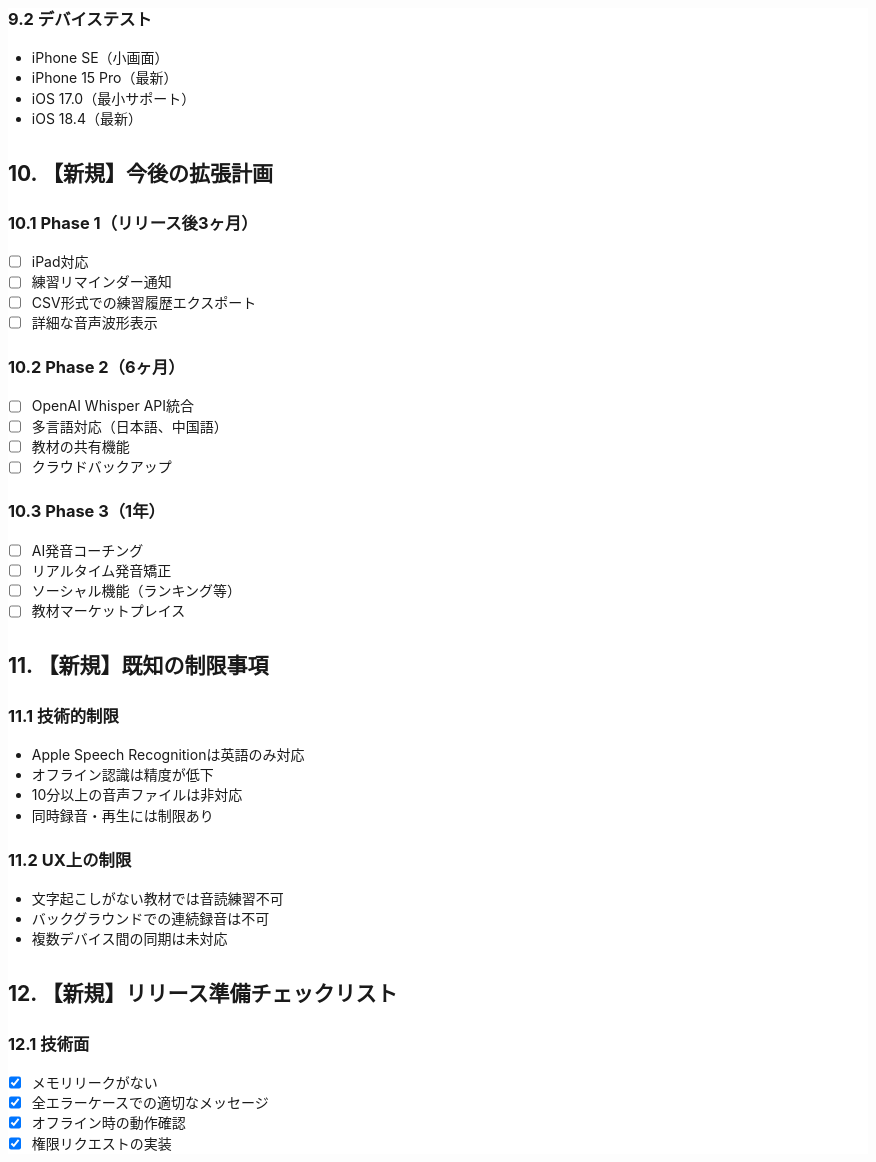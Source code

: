 ### 9.2 デバイステスト
- iPhone SE（小画面）
- iPhone 15 Pro（最新）
- iOS 17.0（最小サポート）
- iOS 18.4（最新）

## 10. 【新規】今後の拡張計画

### 10.1 Phase 1（リリース後3ヶ月）
- [ ] iPad対応
- [ ] 練習リマインダー通知
- [ ] CSV形式での練習履歴エクスポート
- [ ] 詳細な音声波形表示

### 10.2 Phase 2（6ヶ月）
- [ ] OpenAI Whisper API統合
- [ ] 多言語対応（日本語、中国語）
- [ ] 教材の共有機能
- [ ] クラウドバックアップ

### 10.3 Phase 3（1年）
- [ ] AI発音コーチング
- [ ] リアルタイム発音矯正
- [ ] ソーシャル機能（ランキング等）
- [ ] 教材マーケットプレイス

## 11. 【新規】既知の制限事項

### 11.1 技術的制限
- Apple Speech Recognitionは英語のみ対応
- オフライン認識は精度が低下
- 10分以上の音声ファイルは非対応
- 同時録音・再生には制限あり

### 11.2 UX上の制限
- 文字起こしがない教材では音読練習不可
- バックグラウンドでの連続録音は不可
- 複数デバイス間の同期は未対応

## 12. 【新規】リリース準備チェックリスト

### 12.1 技術面
- [x] メモリリークがない
- [x] 全エラーケースでの適切なメッセージ
- [x] オフライン時の動作確認
- [x] 権限リクエストの実装
